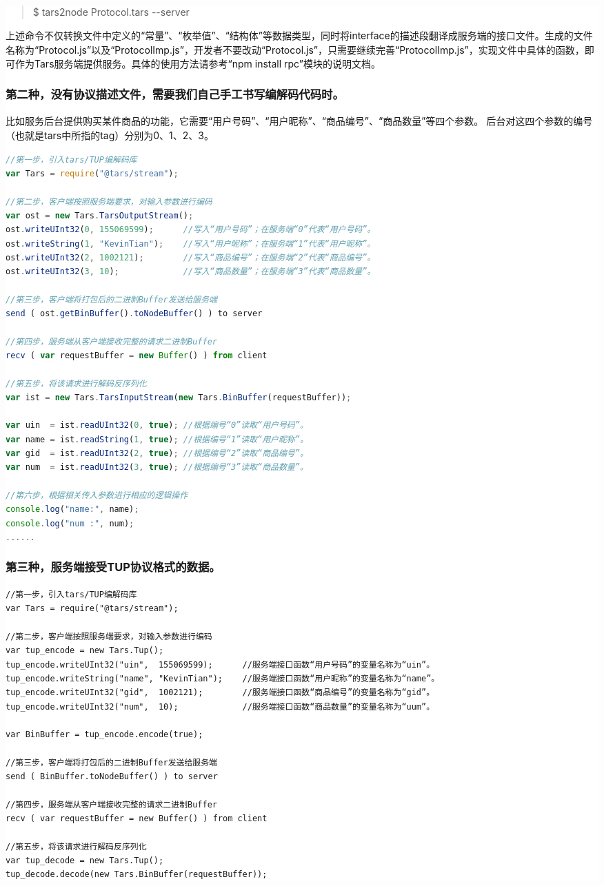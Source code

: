 
> $ tars2node Protocol.tars --server

上述命令不仅转换文件中定义的“常量”、“枚举值”、“结构体”等数据类型，同时将interface的描述段翻译成服务端的接口文件。生成的文件名称为“Protocol.js”以及“ProtocolImp.js”，开发者不要改动“Protocol.js”，只需要继续完善“ProtocolImp.js”，实现文件中具体的函数，即可作为Tars服务端提供服务。具体的使用方法请参考“npm install rpc”模块的说明文档。


### 第二种，没有协议描述文件，需要我们自己手工书写编解码代码时。
比如服务后台提供购买某件商品的功能，它需要“用户号码”、“用户昵称”、“商品编号”、“商品数量”等四个参数。
后台对这四个参数的编号（也就是tars中所指的tag）分别为0、1、2、3。
```javascript
//第一步，引入tars/TUP编解码库
var Tars = require("@tars/stream");

//第二步，客户端按照服务端要求，对输入参数进行编码
var ost = new Tars.TarsOutputStream();
ost.writeUInt32(0, 155069599);		//写入“用户号码”；在服务端“0”代表“用户号码”。
ost.writeString(1, "KevinTian");	//写入“用户昵称”；在服务端“1”代表“用户昵称”。
ost.writeUInt32(2, 1002121);		//写入“商品编号”；在服务端“2”代表“商品编号”。
ost.writeUInt32(3, 10);				//写入“商品数量”；在服务端“3”代表“商品数量”。

//第三步，客户端将打包后的二进制Buffer发送给服务端
send ( ost.getBinBuffer().toNodeBuffer() ) to server

//第四步，服务端从客户端接收完整的请求二进制Buffer
recv ( var requestBuffer = new Buffer() ) from client

//第五步，将该请求进行解码反序列化
var ist = new Tars.TarsInputStream(new Tars.BinBuffer(requestBuffer));

var uin  = ist.readUInt32(0, true);	//根据编号“0”读取“用户号码”。
var name = ist.readString(1, true);	//根据编号“1”读取“用户昵称”。
var gid  = ist.readUInt32(2, true);	//根据编号“2”读取“商品编号”。
var num  = ist.readUInt32(3, true);	//根据编号“3”读取“商品数量”。

//第六步，根据相关传入参数进行相应的逻辑操作
console.log("name:", name);
console.log("num :", num);
......
```
### 第三种，服务端接受TUP协议格式的数据。
```
//第一步，引入tars/TUP编解码库
var Tars = require("@tars/stream");

//第二步，客户端按照服务端要求，对输入参数进行编码
var tup_encode = new Tars.Tup();
tup_encode.writeUInt32("uin",  155069599);		//服务端接口函数“用户号码”的变量名称为“uin”。
tup_encode.writeString("name", "KevinTian");	//服务端接口函数“用户昵称”的变量名称为“name”。
tup_encode.writeUInt32("gid",  1002121);		//服务端接口函数“商品编号”的变量名称为“gid”。
tup_encode.writeUInt32("num",  10);				//服务端接口函数“商品数量”的变量名称为“uum”。

var BinBuffer = tup_encode.encode(true);

//第三步，客户端将打包后的二进制Buffer发送给服务端
send ( BinBuffer.toNodeBuffer() ) to server

//第四步，服务端从客户端接收完整的请求二进制Buffer
recv ( var requestBuffer = new Buffer() ) from client

//第五步，将该请求进行解码反序列化
var tup_decode = new Tars.Tup();
tup_decode.decode(new Tars.BinBuffer(requestBuffer));

```